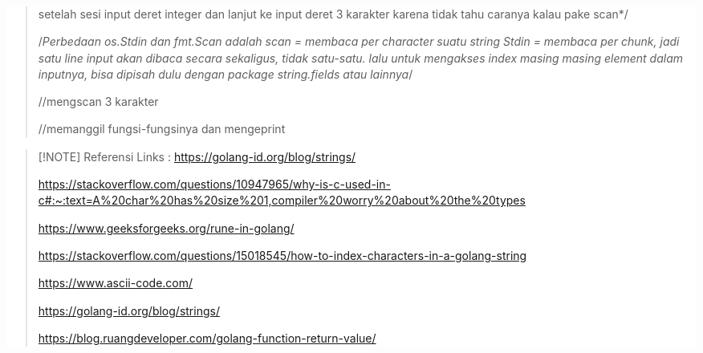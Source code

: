 > setelah sesi input deret integer dan lanjut ke input deret 3
> karakter karena tidak tahu caranya kalau pake scan*/
> 
> /*Perbedaan os.Stdin dan fmt.Scan adalah scan =
> membaca per character suatu string Stdin = membaca per
> chunk, jadi satu line input akan dibaca secara sekaligus,
> tidak satu-satu. lalu untuk mengakses index masing
> masing element dalam inputnya, bisa dipisah dulu
> dengan package string.fields atau lainnya*/
> 
> //mengscan 3 karakter
> 
> //memanggil fungsi-fungsinya dan mengeprint


> [!NOTE] Referensi 
> Links : 
> https://golang-id.org/blog/strings/ 
> 
> https://stackoverflow.com/questions/10947965/why-is-c-used-in-c#:~:text=A%20char%20has%20size%201,compiler%20worry%20about%20the%20types 
> 
> https://www.geeksforgeeks.org/rune-in-golang/
> 
> https://stackoverflow.com/questions/15018545/how-to-index-characters-in-a-golang-string
> 
> https://www.ascii-code.com/
> 
> https://golang-id.org/blog/strings/
> 
> https://blog.ruangdeveloper.com/golang-function-return-value/



